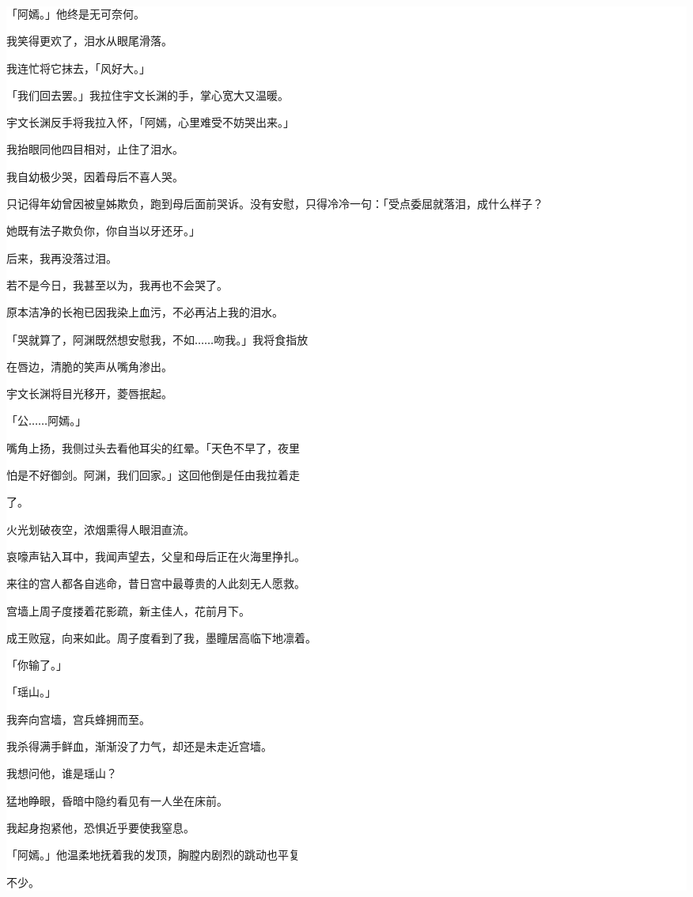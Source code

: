「阿嫣。」他终是无可奈何。

我笑得更欢了，泪水从眼尾滑落。

我连忙将它抹去，「风好大。」

「我们回去罢。」我拉住宇文长渊的手，掌心宽大又温暖。

宇文长渊反手将我拉入怀，「阿嫣，心里难受不妨哭出来。」

我抬眼同他四目相对，止住了泪水。

我自幼极少哭，因着母后不喜人哭。

只记得年幼曾因被皇姊欺负，跑到母后面前哭诉。没有安慰，只得冷冷一句：「受点委屈就落泪，成什么样子？

她既有法子欺负你，你自当以牙还牙。」

后来，我再没落过泪。

若不是今日，我甚至以为，我再也不会哭了。

原本洁净的长袍已因我染上血污，不必再沾上我的泪水。

「哭就算了，阿渊既然想安慰我，不如……吻我。」我将食指放

在唇边，清脆的笑声从嘴角渗出。

宇文长渊将目光移开，菱唇抿起。

「公……阿嫣。」

嘴角上扬，我侧过头去看他耳尖的红晕。「天色不早了，夜里

怕是不好御剑。阿渊，我们回家。」这回他倒是任由我拉着走

了。

火光划破夜空，浓烟熏得人眼泪直流。

哀嚎声钻入耳中，我闻声望去，父皇和母后正在火海里挣扎。

来往的宫人都各自逃命，昔日宫中最尊贵的人此刻无人愿救。

宫墙上周子度搂着花影疏，新主佳人，花前月下。

成王败寇，向来如此。周子度看到了我，墨瞳居高临下地凛着。

「你输了。」

「瑶山。」

我奔向宫墙，宫兵蜂拥而至。

我杀得满手鲜血，渐渐没了力气，却还是未走近宫墙。

我想问他，谁是瑶山？

猛地睁眼，昏暗中隐约看见有一人坐在床前。

我起身抱紧他，恐惧近乎要使我窒息。

「阿嫣。」他温柔地抚着我的发顶，胸膛内剧烈的跳动也平复

不少。
